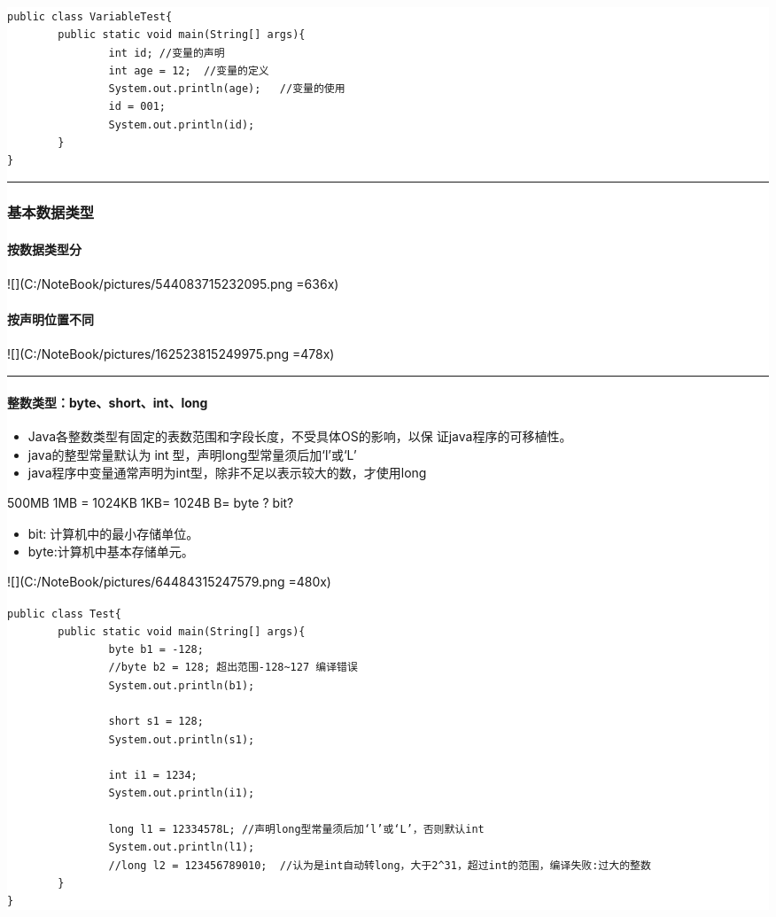 ```
public class VariableTest{
        public static void main(String[] args){
                int id; //变量的声明
                int age = 12;  //变量的定义
                System.out.println(age);   //变量的使用
                id = 001;
                System.out.println(id);
        }
}
```

***

### 基本数据类型

#### 按数据类型分

![](C:/NoteBook/pictures/544083715232095.png =636x)

#### 按声明位置不同

![](C:/NoteBook/pictures/162523815249975.png =478x)
***

#### 整数类型：byte、short、int、long

- Java各整数类型有固定的表数范围和字段长度，不受具体OS的影响，以保
证java程序的可移植性。
- java的整型常量默认为 int 型，声明long型常量须后加‘l’或‘L’
- java程序中变量通常声明为int型，除非不足以表示较大的数，才使用long

500MB 1MB = 1024KB 1KB= 1024B B= byte ? bit?

- bit: 计算机中的最小存储单位。
- byte:计算机中基本存储单元。

![](C:/NoteBook/pictures/64484315247579.png =480x)

```
public class Test{
        public static void main(String[] args){
                byte b1 = -128;
                //byte b2 = 128; 超出范围-128~127 编译错误
                System.out.println(b1);

                short s1 = 128;
                System.out.println(s1);
                
                int i1 = 1234;
                System.out.println(i1);
                
                long l1 = 12334578L; //声明long型常量须后加‘l’或‘L’，否则默认int
                System.out.println(l1);
                //long l2 = 123456789010;  //认为是int自动转long，大于2^31，超过int的范围，编译失败:过大的整数
        }
}
```
